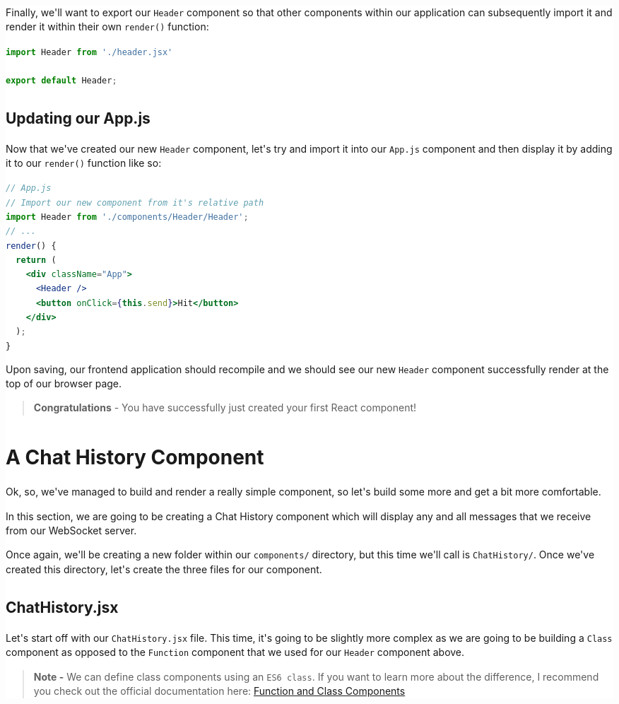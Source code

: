 Finally, we'll want to export our `Header` component so that other components within our application can subsequently import it and render it within their own `render()` function:

```js
import Header from './header.jsx'

export default Header;
```

## Updating our App.js

Now that we've created our new `Header` component, let's try and import it into our `App.js` component and then display it by adding it to our `render()` function like so:

```jsx
// App.js
// Import our new component from it's relative path
import Header from './components/Header/Header';
// ...
render() {
  return (
    <div className="App">
      <Header />
      <button onClick={this.send}>Hit</button>  
    </div>
  );
}
```

Upon saving, our frontend application should recompile and we should see our new `Header` component successfully render at the top of our browser page.

> **Congratulations** - You have successfully just created your first React component!

# A Chat History Component

Ok, so, we've managed to build and render a really simple component, so let's build some more and get a bit more comfortable. 

In this section, we are going to be creating a Chat History component which will display any and all messages that we receive from our WebSocket server. 

Once again, we'll be creating a new folder within our `components/` directory, but this time we'll call is `ChatHistory/`. Once we've created this directory, let's create the three files for our component.

## ChatHistory.jsx

Let's start off with our `ChatHistory.jsx` file. This time, it's going to be slightly more complex as we are going to be building a `Class` component as opposed to the `Function` component that we used for our `Header` component above.

> **Note -** We can define class components using an `ES6 class`. If you want to learn more about the difference, I recommend you check out the official documentation here: [Function and Class Components](https://reactjs.org/docs/components-and-props.html#function-and-class-components)
